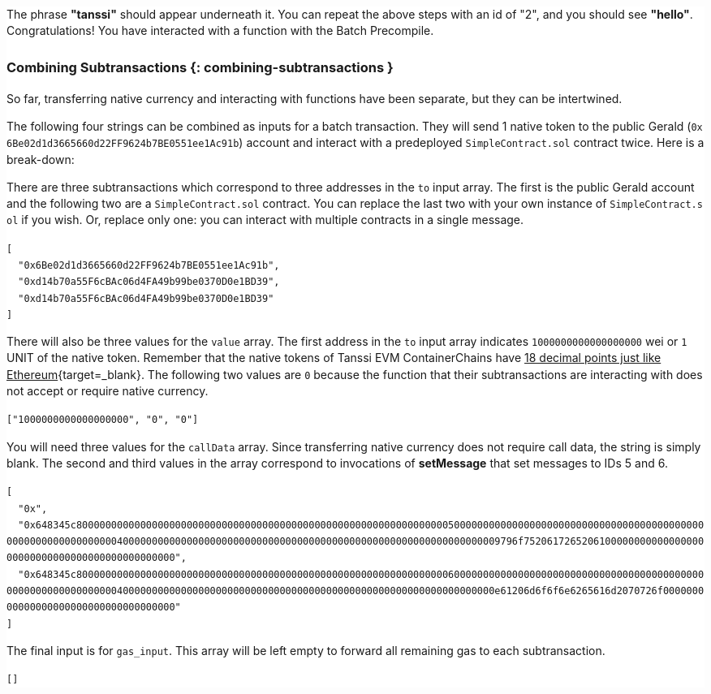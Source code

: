 The phrase **"tanssi"** should appear underneath it. You can repeat the above steps with an id of "2", and you should see **"hello"**. Congratulations! You have interacted with a function with the Batch Precompile.

### Combining Subtransactions {: combining-subtransactions }

So far, transferring native currency and interacting with functions have been separate, but they can be intertwined.

The following four strings can be combined as inputs for a batch transaction. They will send 1 native token to the public Gerald (`0x6Be02d1d3665660d22FF9624b7BE0551ee1Ac91b`) account and interact with a predeployed `SimpleContract.sol` contract twice. Here is a break-down:

There are three subtransactions which correspond to three addresses in the `to` input array. The first is the public Gerald account and the following two are a `SimpleContract.sol` contract. You can replace the last two with your own instance of `SimpleContract.sol` if you wish. Or, replace only one: you can interact with multiple contracts in a single message.

```text
[
  "0x6Be02d1d3665660d22FF9624b7BE0551ee1Ac91b",
  "0xd14b70a55F6cBAc06d4FA49b99be0370D0e1BD39", 
  "0xd14b70a55F6cBAc06d4FA49b99be0370D0e1BD39"
]
```

There will also be three values for the `value` array. The first address in the `to` input array indicates `1000000000000000000` wei or `1` UNIT of the native token. Remember that the native tokens of Tanssi EVM ContainerChains have [18 decimal points just like Ethereum](https://eth-converter.com/){target=\_blank}. The following two values are `0` because the function that their subtransactions are interacting with does not accept or require native currency.  

```text
["1000000000000000000", "0", "0"]
```

You will need three values for the `callData` array. Since transferring native currency does not require call data, the string is simply blank. The second and third values in the array correspond to invocations of **setMessage** that set messages to IDs 5 and 6.

```text
[
  "0x", 
  "0x648345c8000000000000000000000000000000000000000000000000000000000000000500000000000000000000000000000000000000000000000000000000000000400000000000000000000000000000000000000000000000000000000000000009796f752061726520610000000000000000000000000000000000000000000000", 
  "0x648345c800000000000000000000000000000000000000000000000000000000000000060000000000000000000000000000000000000000000000000000000000000040000000000000000000000000000000000000000000000000000000000000000e61206d6f6f6e6265616d2070726f000000000000000000000000000000000000"
]
```

The final input is for `gas_input`. This array will be left empty to forward all remaining gas to each subtransaction.

```text
[]
```
